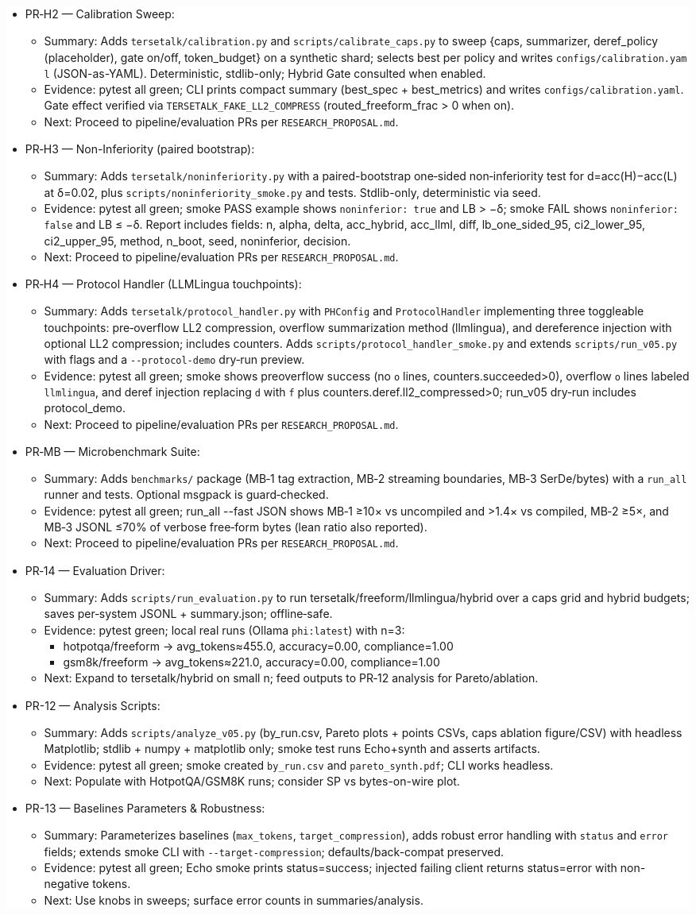 - PR‑H2 — Calibration Sweep:
  - Summary: Adds `tersetalk/calibration.py` and `scripts/calibrate_caps.py` to sweep {caps, summarizer, deref_policy (placeholder), gate on/off, token_budget} on a synthetic shard; selects best per policy and writes `configs/calibration.yaml` (JSON-as-YAML). Deterministic, stdlib-only; Hybrid Gate consulted when enabled.
  - Evidence: pytest all green; CLI prints compact summary (best_spec + best_metrics) and writes `configs/calibration.yaml`. Gate effect verified via `TERSETALK_FAKE_LL2_COMPRESS` (routed_freeform_frac > 0 when on).
  - Next: Proceed to pipeline/evaluation PRs per `RESEARCH_PROPOSAL.md`.

- PR‑H3 — Non-Inferiority (paired bootstrap):
  - Summary: Adds `tersetalk/noninferiority.py` with a paired-bootstrap one‑sided non‑inferiority test for d=acc(H)−acc(L) at δ=0.02, plus `scripts/noninferiority_smoke.py` and tests. Stdlib-only, deterministic via seed.
  - Evidence: pytest all green; smoke PASS example shows `noninferior: true` and LB > −δ; smoke FAIL shows `noninferior: false` and LB ≤ −δ. Report includes fields: n, alpha, delta, acc_hybrid, acc_llml, diff, lb_one_sided_95, ci2_lower_95, ci2_upper_95, method, n_boot, seed, noninferior, decision.
  - Next: Proceed to pipeline/evaluation PRs per `RESEARCH_PROPOSAL.md`.

- PR‑H4 — Protocol Handler (LLMLingua touchpoints):
  - Summary: Adds `tersetalk/protocol_handler.py` with `PHConfig` and `ProtocolHandler` implementing three toggleable touchpoints: pre‑overflow LL2 compression, overflow summarization method (llmlingua), and dereference injection with optional LL2 compression; includes counters. Adds `scripts/protocol_handler_smoke.py` and extends `scripts/run_v05.py` with flags and a `--protocol-demo` dry‑run preview.
  - Evidence: pytest all green; smoke shows preoverflow success (no `o` lines, counters.succeeded>0), overflow `o` lines labeled `llmlingua`, and deref injection replacing `d` with `f` plus counters.deref.ll2_compressed>0; run_v05 dry‑run includes protocol_demo.
  - Next: Proceed to pipeline/evaluation PRs per `RESEARCH_PROPOSAL.md`.

- PR‑MB — Microbenchmark Suite:
  - Summary: Adds `benchmarks/` package (MB‑1 tag extraction, MB‑2 streaming boundaries, MB‑3 SerDe/bytes) with a `run_all` runner and tests. Optional msgpack is guard‑checked.
  - Evidence: pytest all green; run_all --fast JSON shows MB‑1 ≥10× vs uncompiled and >1.4× vs compiled, MB‑2 ≥5×, and MB‑3 JSONL ≤70% of verbose free‑form bytes (lean ratio also reported).
  - Next: Proceed to pipeline/evaluation PRs per `RESEARCH_PROPOSAL.md`.

- PR‑14 — Evaluation Driver:
  - Summary: Adds `scripts/run_evaluation.py` to run tersetalk/freeform/llmlingua/hybrid over a caps grid and hybrid budgets; saves per‑system JSONL + summary.json; offline‑safe.
  - Evidence: pytest green; local real runs (Ollama `phi:latest`) with n=3:
    - hotpotqa/freeform → avg_tokens≈455.0, accuracy=0.00, compliance=1.00
    - gsm8k/freeform → avg_tokens≈221.0, accuracy=0.00, compliance=1.00
  - Next: Expand to tersetalk/hybrid on small n; feed outputs to PR‑12 analysis for Pareto/ablation.

- PR-12 — Analysis Scripts:
  - Summary: Adds `scripts/analyze_v05.py` (by_run.csv, Pareto plots + points CSVs, caps ablation figure/CSV) with headless Matplotlib; stdlib + numpy + matplotlib only; smoke test runs Echo+synth and asserts artifacts.
  - Evidence: pytest all green; smoke created `by_run.csv` and `pareto_synth.pdf`; CLI works headless.
  - Next: Populate with HotpotQA/GSM8K runs; consider SP vs bytes-on-wire plot.

- PR-13 — Baselines Parameters & Robustness:
  - Summary: Parameterizes baselines (`max_tokens`, `target_compression`), adds robust error handling with `status` and `error` fields; extends smoke CLI with `--target-compression`; defaults/back-compat preserved.
  - Evidence: pytest all green; Echo smoke prints status=success; injected failing client returns status=error with non-negative tokens.
  - Next: Use knobs in sweeps; surface error counts in summaries/analysis.
